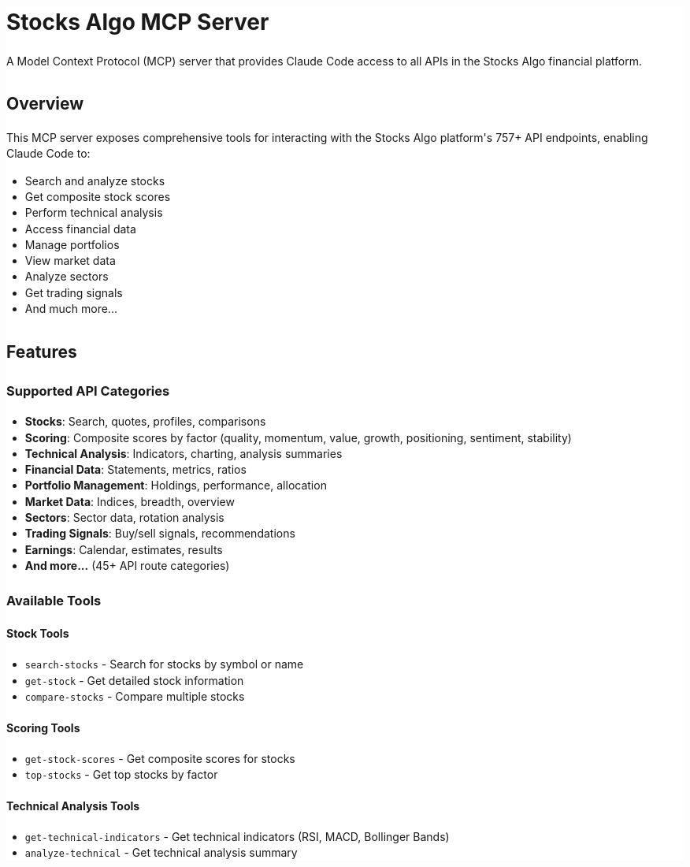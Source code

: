 # Stocks Algo MCP Server

A Model Context Protocol (MCP) server that provides Claude Code access to all APIs in the Stocks Algo financial platform.

## Overview

This MCP server exposes comprehensive tools for interacting with the Stocks Algo platform's 757+ API endpoints, enabling Claude Code to:

- Search and analyze stocks
- Get composite stock scores
- Perform technical analysis
- Access financial data
- Manage portfolios
- View market data
- Analyze sectors
- Get trading signals
- And much more...

## Features

### Supported API Categories

- **Stocks**: Search, quotes, profiles, comparisons
- **Scoring**: Composite scores by factor (quality, momentum, value, growth, positioning, sentiment, stability)
- **Technical Analysis**: Indicators, charting, analysis summaries
- **Financial Data**: Statements, metrics, ratios
- **Portfolio Management**: Holdings, performance, allocation
- **Market Data**: Indices, breadth, overview
- **Sectors**: Sector data, rotation analysis
- **Trading Signals**: Buy/sell signals, recommendations
- **Earnings**: Calendar, estimates, results
- **And more...** (45+ API route categories)

### Available Tools

#### Stock Tools
- `search-stocks` - Search for stocks by symbol or name
- `get-stock` - Get detailed stock information
- `compare-stocks` - Compare multiple stocks

#### Scoring Tools
- `get-stock-scores` - Get composite scores for stocks
- `top-stocks` - Get top stocks by factor

#### Technical Analysis Tools
- `get-technical-indicators` - Get technical indicators (RSI, MACD, Bollinger Bands)
- `analyze-technical` - Get technical analysis summary
